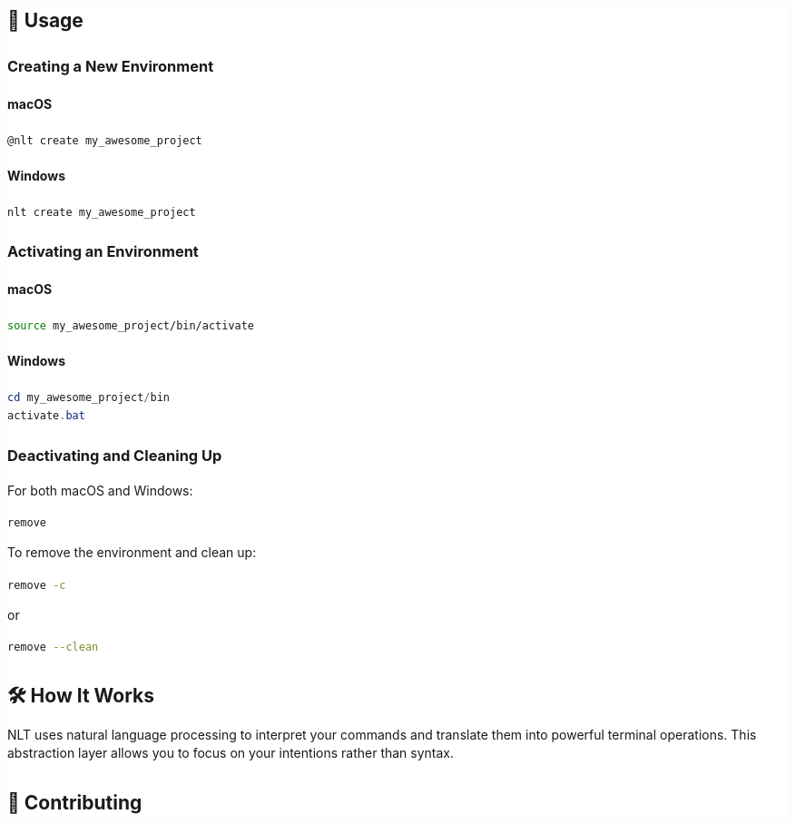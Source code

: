 ## 🔮 Usage

### Creating a New Environment

#### macOS

```bash
@nlt create my_awesome_project
```

#### Windows

```powershell
nlt create my_awesome_project
```

### Activating an Environment

#### macOS

```bash
source my_awesome_project/bin/activate
```

#### Windows

```powershell
cd my_awesome_project/bin
activate.bat
```

### Deactivating and Cleaning Up

For both macOS and Windows:

```bash
remove
```

To remove the environment and clean up:

```bash
remove -c
```

or

```bash
remove --clean
```

## 🛠️ How It Works

NLT uses natural language processing to interpret your commands and translate them into powerful terminal operations. This abstraction layer allows you to focus on your intentions rather than syntax.

## 🤝 Contributing
